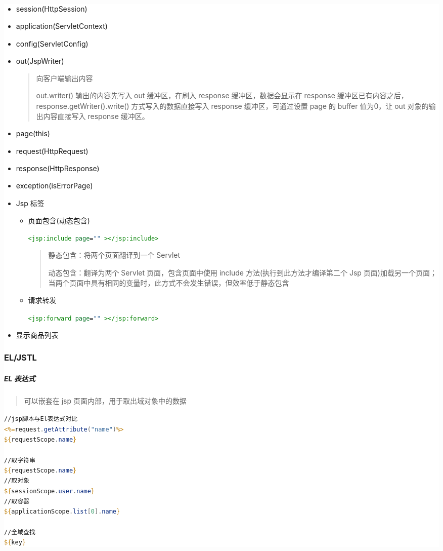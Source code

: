   - session(HttpSession)

  - application(ServletContext)

  - config(ServletConfig)

  - out(JspWriter)

    > 向客户端输出内容	
    >
    > out.writer() 输出的内容先写入 out 缓冲区，在刷入 response 缓冲区，数据会显示在 response 缓冲区已有内容之后，response.getWriter().write() 方式写入的数据直接写入 response 缓冲区，可通过设置 page 的 buffer 值为0，让 out 对象的输出内容直接写入 response 缓冲区。

  - page(this)

  - request(HttpRequest)

  - response(HttpResponse)

  - exception(isErrorPage)

- Jsp 标签

  - 页面包含(动态包含)

    ```jsp
    <jsp:include page="" ></jsp:include>
    ```

    > 静态包含：将两个页面翻译到一个 Servlet
    >
    > 动态包含：翻译为两个 Servlet 页面，包含页面中使用 include 方法(执行到此方法才编译第二个 Jsp 页面)加载另一个页面；当两个页面中具有相同的变量时，此方式不会发生错误，但效率低于静态包含

  - 请求转发

    ```jsp
    <jsp:forward page="" ></jsp:forward>
    ```

- 显示商品列表

### EL/JSTL

##### EL 表达式

> 可以嵌套在 jsp 页面内部，用于取出域对象中的数据

```jsp
//jsp脚本与El表达式对比
<%=request.getAttribute("name")%>
${requestScope.name}

//取字符串
${requestScope.name}
//取对象
${sessionScope.user.name}
//取容器
${applicationScope.list[0].name}

//全域查找
${key}
```
